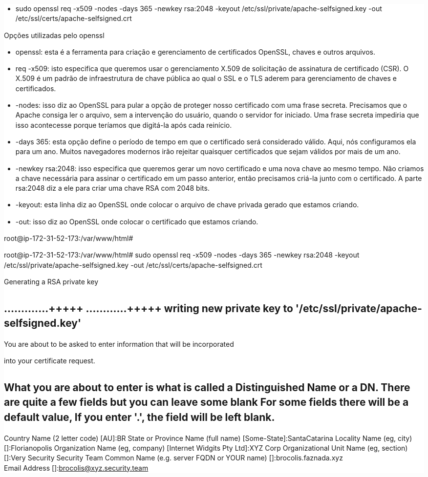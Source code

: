 * sudo openssl req -x509 -nodes -days 365 -newkey rsa:2048 -keyout /etc/ssl/private/apache-selfsigned.key -out /etc/ssl/certs/apache-selfsigned.crt

Opções utilizadas pelo openssl

* openssl: esta é a ferramenta  para criação e gerenciamento de certificados OpenSSL, chaves e outros arquivos.

* req -x509: isto especifica que queremos usar o gerenciamento X.509 de solicitação de assinatura de certificado (CSR). O X.509 é um padrão de infraestrutura de chave pública ao qual o SSL e o TLS aderem para gerenciamento de chaves e certificados.

* -nodes: isso diz ao OpenSSL para pular a opção de proteger nosso certificado com uma frase secreta. Precisamos que o Apache consiga ler o arquivo, sem a intervenção do usuário, quando o servidor for iniciado. Uma frase secreta impediria que isso acontecesse porque teríamos que digitá-la após cada reinício.

* -days 365: esta opção define o período de tempo em que o certificado será considerado válido. Aqui, nós configuramos ela para um ano. Muitos navegadores modernos irão rejeitar quaisquer certificados que sejam válidos por mais de um ano.

* -newkey rsa:2048: isso especifica que queremos gerar um novo certificado e uma nova chave ao mesmo tempo. Não criamos a chave necessária para assinar o certificado em um passo anterior, então precisamos criá-la junto com o certificado. A parte rsa:2048 diz a ele para criar uma chave RSA com 2048 bits.

* -keyout: esta linha diz ao OpenSSL onde colocar o arquivo de chave privada gerado que estamos criando.

* -out: isso diz ao OpenSSL onde colocar o certificado que estamos criando.

root@ip-172-31-52-173:/var/www/html# 

root@ip-172-31-52-173:/var/www/html# sudo openssl req -x509 -nodes -days 365 -newkey rsa:2048 -keyout /etc/ssl/private/apache-selfsigned.key -out /etc/ssl/certs/apache-selfsigned.crt

Generating a RSA private key

.............+++++
............+++++
writing new private key to '/etc/ssl/private/apache-selfsigned.key'
-----
You are about to be asked to enter information that will be incorporated

into your certificate request.

What you are about to enter is what is called a Distinguished Name or a DN.
There are quite a few fields but you can leave some blank
For some fields there will be a default value,
If you enter '.', the field will be left blank.
-----

Country Name (2 letter code) [AU]:BR
State or Province Name (full name) [Some-State]:SantaCatarina
Locality Name (eg, city) []:Florianopolis
Organization Name (eg, company) [Internet Widgits Pty Ltd]:XYZ Corp
Organizational Unit Name (eg, section) []:Very Security Security Team
Common Name (e.g. server FQDN or YOUR name) []:brocolis.faznada.xyz                       
Email Address []:brocolis@xyz.security.team
